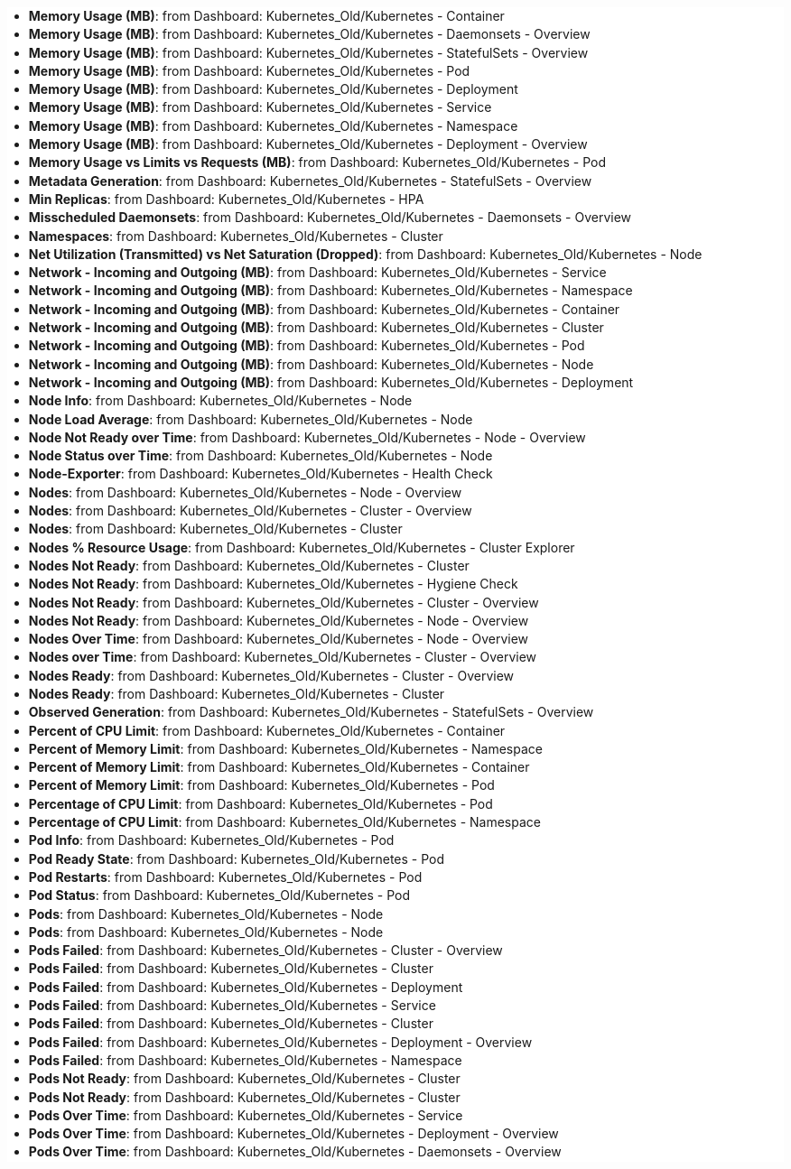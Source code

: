 - **Memory Usage (MB)**: from Dashboard: Kubernetes_Old/Kubernetes - Container 
- **Memory Usage (MB)**: from Dashboard: Kubernetes_Old/Kubernetes - Daemonsets - Overview 
- **Memory Usage (MB)**: from Dashboard: Kubernetes_Old/Kubernetes - StatefulSets - Overview 
- **Memory Usage (MB)**: from Dashboard: Kubernetes_Old/Kubernetes - Pod 
- **Memory Usage (MB)**: from Dashboard: Kubernetes_Old/Kubernetes - Deployment 
- **Memory Usage (MB)**: from Dashboard: Kubernetes_Old/Kubernetes - Service 
- **Memory Usage (MB)**: from Dashboard: Kubernetes_Old/Kubernetes - Namespace 
- **Memory Usage (MB)**: from Dashboard: Kubernetes_Old/Kubernetes - Deployment - Overview 
- **Memory Usage vs Limits vs Requests (MB)**: from Dashboard: Kubernetes_Old/Kubernetes - Pod 
- **Metadata Generation**: from Dashboard: Kubernetes_Old/Kubernetes - StatefulSets - Overview 
- **Min Replicas**: from Dashboard: Kubernetes_Old/Kubernetes - HPA 
- **Misscheduled Daemonsets**: from Dashboard: Kubernetes_Old/Kubernetes - Daemonsets - Overview 
- **Namespaces**: from Dashboard: Kubernetes_Old/Kubernetes - Cluster 
- **Net Utilization (Transmitted) vs Net Saturation (Dropped)**: from Dashboard: Kubernetes_Old/Kubernetes - Node 
- **Network - Incoming and Outgoing (MB)**: from Dashboard: Kubernetes_Old/Kubernetes - Service 
- **Network - Incoming and Outgoing (MB)**: from Dashboard: Kubernetes_Old/Kubernetes - Namespace 
- **Network - Incoming and Outgoing (MB)**: from Dashboard: Kubernetes_Old/Kubernetes - Container 
- **Network - Incoming and Outgoing (MB)**: from Dashboard: Kubernetes_Old/Kubernetes - Cluster 
- **Network - Incoming and Outgoing (MB)**: from Dashboard: Kubernetes_Old/Kubernetes - Pod 
- **Network - Incoming and Outgoing (MB)**: from Dashboard: Kubernetes_Old/Kubernetes - Node 
- **Network - Incoming and Outgoing (MB)**: from Dashboard: Kubernetes_Old/Kubernetes - Deployment 
- **Node Info**: from Dashboard: Kubernetes_Old/Kubernetes - Node 
- **Node Load Average**: from Dashboard: Kubernetes_Old/Kubernetes - Node 
- **Node Not Ready over Time**: from Dashboard: Kubernetes_Old/Kubernetes - Node - Overview 
- **Node Status over Time**: from Dashboard: Kubernetes_Old/Kubernetes - Node 
- **Node-Exporter**: from Dashboard: Kubernetes_Old/Kubernetes - Health Check 
- **Nodes**: from Dashboard: Kubernetes_Old/Kubernetes - Node - Overview 
- **Nodes**: from Dashboard: Kubernetes_Old/Kubernetes - Cluster - Overview 
- **Nodes**: from Dashboard: Kubernetes_Old/Kubernetes - Cluster 
- **Nodes % Resource Usage**: from Dashboard: Kubernetes_Old/Kubernetes - Cluster Explorer 
- **Nodes Not Ready**: from Dashboard: Kubernetes_Old/Kubernetes - Cluster 
- **Nodes Not Ready**: from Dashboard: Kubernetes_Old/Kubernetes - Hygiene Check 
- **Nodes Not Ready**: from Dashboard: Kubernetes_Old/Kubernetes - Cluster - Overview 
- **Nodes Not Ready**: from Dashboard: Kubernetes_Old/Kubernetes - Node - Overview 
- **Nodes Over Time**: from Dashboard: Kubernetes_Old/Kubernetes - Node - Overview 
- **Nodes over Time**: from Dashboard: Kubernetes_Old/Kubernetes - Cluster - Overview 
- **Nodes Ready**: from Dashboard: Kubernetes_Old/Kubernetes - Cluster - Overview 
- **Nodes Ready**: from Dashboard: Kubernetes_Old/Kubernetes - Cluster 
- **Observed Generation**: from Dashboard: Kubernetes_Old/Kubernetes - StatefulSets - Overview 
- **Percent of CPU Limit**: from Dashboard: Kubernetes_Old/Kubernetes - Container 
- **Percent of Memory Limit**: from Dashboard: Kubernetes_Old/Kubernetes - Namespace 
- **Percent of Memory Limit**: from Dashboard: Kubernetes_Old/Kubernetes - Container 
- **Percent of Memory Limit**: from Dashboard: Kubernetes_Old/Kubernetes - Pod 
- **Percentage of CPU Limit**: from Dashboard: Kubernetes_Old/Kubernetes - Pod 
- **Percentage of CPU Limit**: from Dashboard: Kubernetes_Old/Kubernetes - Namespace 
- **Pod Info**: from Dashboard: Kubernetes_Old/Kubernetes - Pod 
- **Pod Ready State**: from Dashboard: Kubernetes_Old/Kubernetes - Pod 
- **Pod Restarts**: from Dashboard: Kubernetes_Old/Kubernetes - Pod 
- **Pod Status**: from Dashboard: Kubernetes_Old/Kubernetes - Pod 
- **Pods**: from Dashboard: Kubernetes_Old/Kubernetes - Node 
- **Pods**: from Dashboard: Kubernetes_Old/Kubernetes - Node 
- **Pods Failed**: from Dashboard: Kubernetes_Old/Kubernetes - Cluster - Overview 
- **Pods Failed**: from Dashboard: Kubernetes_Old/Kubernetes - Cluster 
- **Pods Failed**: from Dashboard: Kubernetes_Old/Kubernetes - Deployment 
- **Pods Failed**: from Dashboard: Kubernetes_Old/Kubernetes - Service 
- **Pods Failed**: from Dashboard: Kubernetes_Old/Kubernetes - Cluster 
- **Pods Failed**: from Dashboard: Kubernetes_Old/Kubernetes - Deployment - Overview 
- **Pods Failed**: from Dashboard: Kubernetes_Old/Kubernetes - Namespace 
- **Pods Not Ready**: from Dashboard: Kubernetes_Old/Kubernetes - Cluster 
- **Pods Not Ready**: from Dashboard: Kubernetes_Old/Kubernetes - Cluster 
- **Pods Over Time**: from Dashboard: Kubernetes_Old/Kubernetes - Service 
- **Pods Over Time**: from Dashboard: Kubernetes_Old/Kubernetes - Deployment - Overview 
- **Pods Over Time**: from Dashboard: Kubernetes_Old/Kubernetes - Daemonsets - Overview 